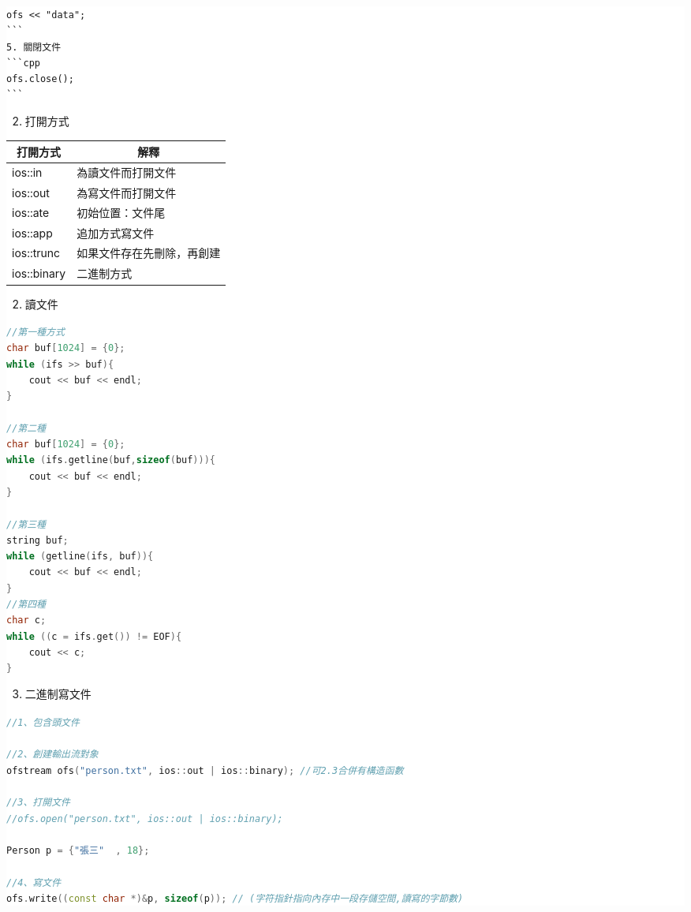 	ofs << "data";
	```
	5. 關閉文件
	```cpp
	ofs.close();
	```
2. 打開方式

| 打開方式    | 解釋                       |
| ----------- | -------------------------- |
| ios::in     | 為讀文件而打開文件         |
| ios::out    | 為寫文件而打開文件         |
| ios::ate    | 初始位置：文件尾           |
| ios::app    | 追加方式寫文件             |
| ios::trunc  | 如果文件存在先刪除，再創建 |
| ios::binary | 二進制方式                 |

2. 讀文件
```cpp
//第一種方式
char buf[1024] = {0};
while (ifs >> buf){
	cout << buf << endl;
}

//第二種
char buf[1024] = {0};
while (ifs.getline(buf,sizeof(buf))){
	cout << buf << endl;
}

//第三種
string buf;
while (getline(ifs, buf)){
	cout << buf << endl;
}
//第四種
char c;
while ((c = ifs.get()) != EOF){
	cout << c;
}
```

3. 二進制寫文件
```cpp
//1、包含頭文件

//2、創建輸出流對象
ofstream ofs("person.txt", ios::out | ios::binary); //可2.3合併有構造函數

//3、打開文件
//ofs.open("person.txt", ios::out | ios::binary);

Person p = {"張三"  , 18};

//4、寫文件
ofs.write((const char *)&p, sizeof(p)); // (字符指針指向內存中一段存儲空間,讀寫的字節數)
```
